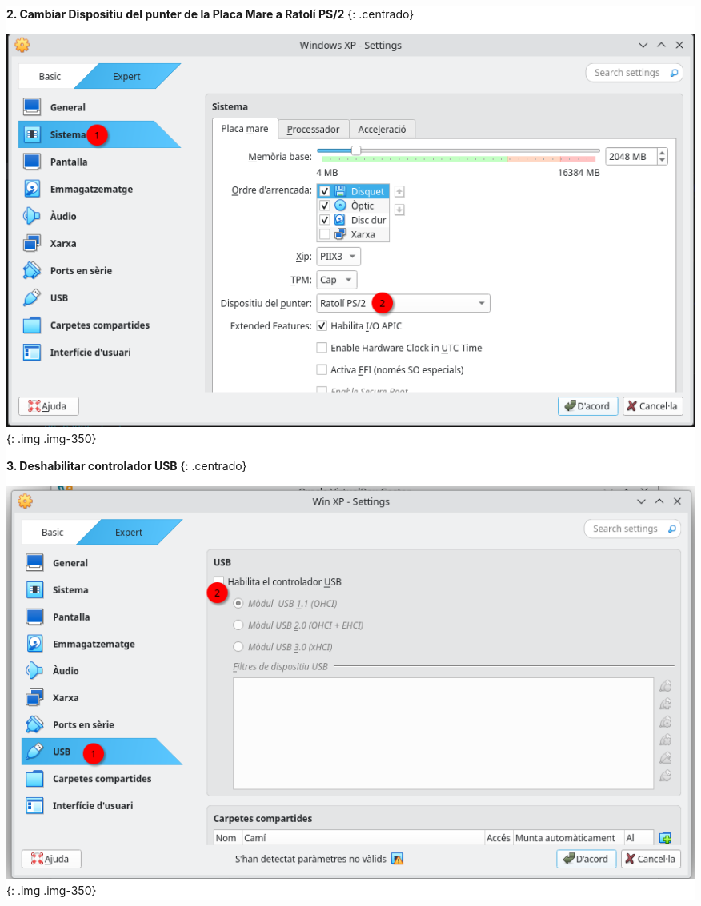 **2. Cambiar Dispositiu del punter de la Placa Mare a Ratolí PS/2**
{: .centrado}

![Cambiar Dispositiu del punter de la Placa Mare a Ratolí PS/2](./winxp_conf_3.png)
{: .img .img-350}

**3. Deshabilitar controlador USB**
{: .centrado}

![Deshabilitar controlador USB](./winxp_conf_2.png)
{: .img .img-350}

